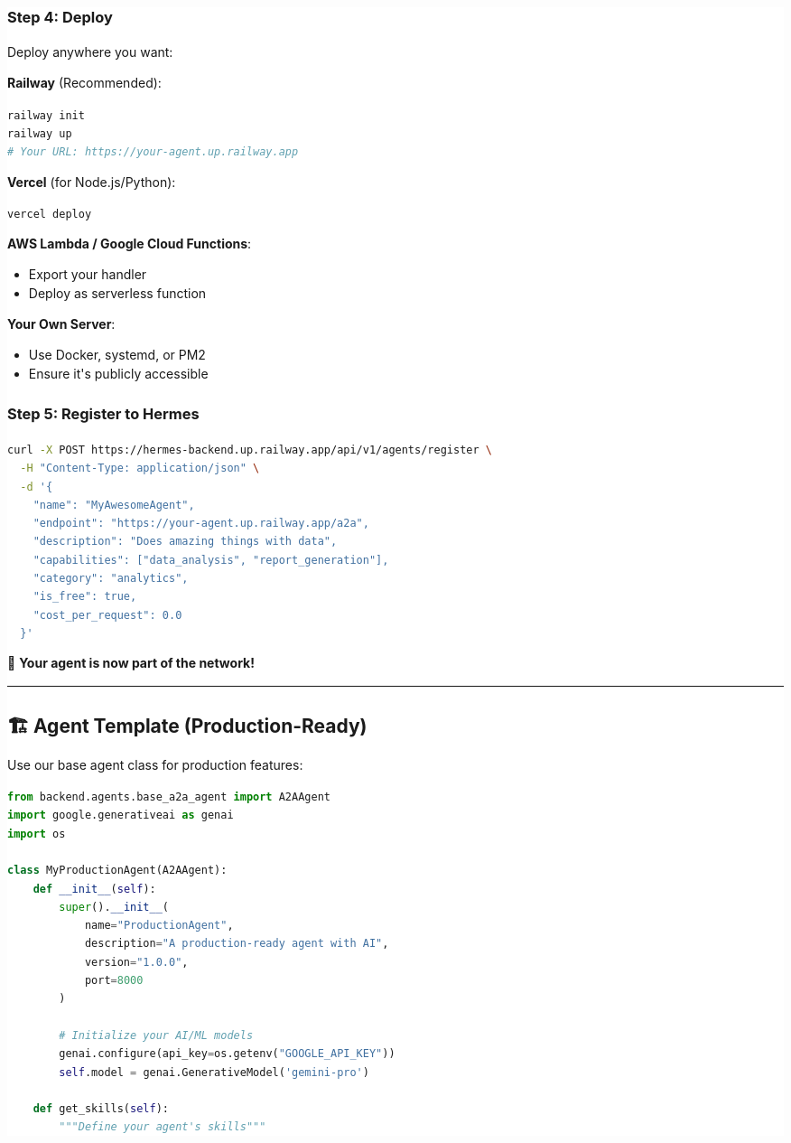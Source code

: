 ### Step 4: Deploy

Deploy anywhere you want:

**Railway** (Recommended):
```bash
railway init
railway up
# Your URL: https://your-agent.up.railway.app
```

**Vercel** (for Node.js/Python):
```bash
vercel deploy
```

**AWS Lambda / Google Cloud Functions**:
- Export your handler
- Deploy as serverless function

**Your Own Server**:
- Use Docker, systemd, or PM2
- Ensure it's publicly accessible

### Step 5: Register to Hermes

```bash
curl -X POST https://hermes-backend.up.railway.app/api/v1/agents/register \
  -H "Content-Type: application/json" \
  -d '{
    "name": "MyAwesomeAgent",
    "endpoint": "https://your-agent.up.railway.app/a2a",
    "description": "Does amazing things with data",
    "capabilities": ["data_analysis", "report_generation"],
    "category": "analytics",
    "is_free": true,
    "cost_per_request": 0.0
  }'
```

🎉 **Your agent is now part of the network!**

---

## 🏗️ Agent Template (Production-Ready)

Use our base agent class for production features:

```python
from backend.agents.base_a2a_agent import A2AAgent
import google.generativeai as genai
import os

class MyProductionAgent(A2AAgent):
    def __init__(self):
        super().__init__(
            name="ProductionAgent",
            description="A production-ready agent with AI",
            version="1.0.0",
            port=8000
        )
        
        # Initialize your AI/ML models
        genai.configure(api_key=os.getenv("GOOGLE_API_KEY"))
        self.model = genai.GenerativeModel('gemini-pro')
    
    def get_skills(self):
        """Define your agent's skills"""
```